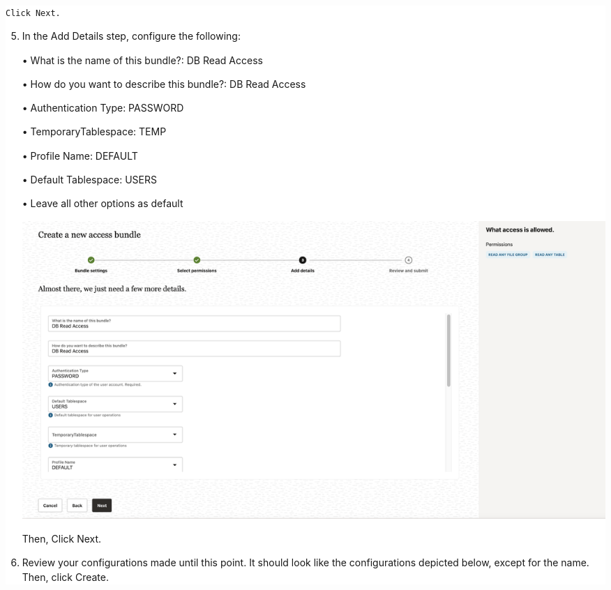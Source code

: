     Click Next. 

5. In the Add Details step, configure the following:

    •	What is the name of this bundle?: DB Read Access 

    •	How do you want to describe this bundle?: DB Read Access 

    •	Authentication Type: PASSWORD

    •	TemporaryTablespace: TEMP

    •	Profile Name: DEFAULT

    •	Default Tablespace: USERS

    •	Leave all other options as default

     ![Create Access Bundle](images/db-read.png)

    Then, Click Next.

6. Review your configurations made until this point. It should look like the configurations depicted below, except for the name. Then, click Create. 
